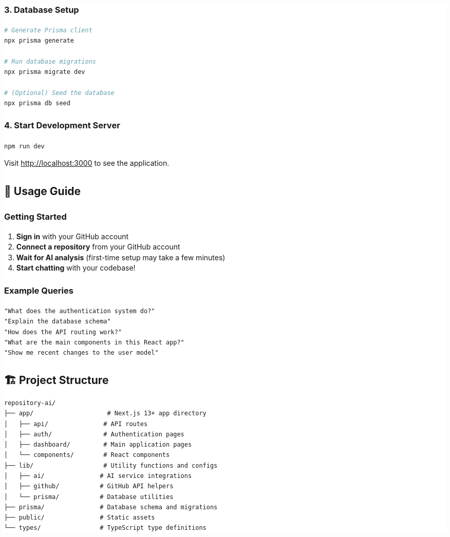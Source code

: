 ### 3. Database Setup

```bash
# Generate Prisma client
npx prisma generate

# Run database migrations
npx prisma migrate dev

# (Optional) Seed the database
npx prisma db seed
```

### 4. Start Development Server

```bash
npm run dev
```

Visit [http://localhost:3000](http://localhost:3000) to see the application.

## 📖 Usage Guide

### Getting Started

1. **Sign in** with your GitHub account
2. **Connect a repository** from your GitHub account
3. **Wait for AI analysis** (first-time setup may take a few minutes)
4. **Start chatting** with your codebase!

### Example Queries

```
"What does the authentication system do?"
"Explain the database schema"
"How does the API routing work?"
"What are the main components in this React app?"
"Show me recent changes to the user model"
```

## 🏗️ Project Structure

```
repository-ai/
├── app/                    # Next.js 13+ app directory
│   ├── api/               # API routes
│   ├── auth/              # Authentication pages
│   ├── dashboard/         # Main application pages
│   └── components/        # React components
├── lib/                   # Utility functions and configs
│   ├── ai/               # AI service integrations
│   ├── github/           # GitHub API helpers
│   └── prisma/           # Database utilities
├── prisma/               # Database schema and migrations
├── public/               # Static assets
└── types/                # TypeScript type definitions
```
